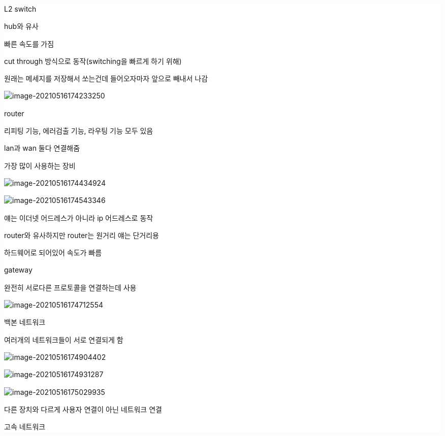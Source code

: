 

L2 switch

hub와 유사

빠른 속도를 가짐

cut through 방식으로 동작(switching을 빠르게 하기 위해)

원래는 메세지를 저장해서 쏘는건데 들어오자마자 앞으로 빼내서 나감

![image-20210516174233250](C:\Users\na0i\AppData\Roaming\Typora\typora-user-images\image-20210516174233250.png)



router

리피팅 기능, 에러검출 기능, 라우팅 기능 모두 있음

lan과 wan 둘다 연결해줌

가장 많이 사용하는 장비



![image-20210516174434924](C:\Users\na0i\AppData\Roaming\Typora\typora-user-images\image-20210516174434924.png)





![image-20210516174543346](C:\Users\na0i\AppData\Roaming\Typora\typora-user-images\image-20210516174543346.png)

얘는 이더넷 어드레스가 아니라 ip 어드레스로 동작

router와 유사하지만 router는 원거리 얘는 단거리용

하드웨어로 되어있어 속도가 빠름



gateway

완전히 서로다른 프로토콜을 연결하는데 사용

![image-20210516174712554](C:\Users\na0i\AppData\Roaming\Typora\typora-user-images\image-20210516174712554.png)



백본 네트워크

여러개의 네트워크들이 서로 연결되게 함

![image-20210516174904402](C:\Users\na0i\AppData\Roaming\Typora\typora-user-images\image-20210516174904402.png)



![image-20210516174931287](C:\Users\na0i\AppData\Roaming\Typora\typora-user-images\image-20210516174931287.png)

![image-20210516175029935](C:\Users\na0i\AppData\Roaming\Typora\typora-user-images\image-20210516175029935.png)

다른 장치와 다르게 사용자 연결이 아닌 네트워크 연결

고속 네트워크
